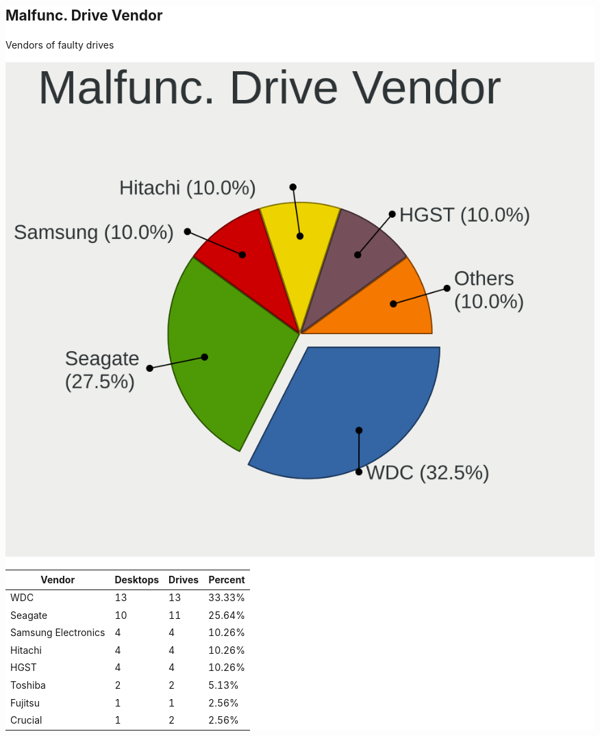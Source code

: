
Malfunc. Drive Vendor
---------------------

Vendors of faulty drives

![Malfunc. Drive Vendor](./images/pie_chart_bsd/drive_malfunc_vendor.svg)


| Vendor              | Desktops | Drives | Percent |
|---------------------|----------|--------|---------|
| WDC                 | 13       | 13     | 33.33%  |
| Seagate             | 10       | 11     | 25.64%  |
| Samsung Electronics | 4        | 4      | 10.26%  |
| Hitachi             | 4        | 4      | 10.26%  |
| HGST                | 4        | 4      | 10.26%  |
| Toshiba             | 2        | 2      | 5.13%   |
| Fujitsu             | 1        | 1      | 2.56%   |
| Crucial             | 1        | 2      | 2.56%   |
